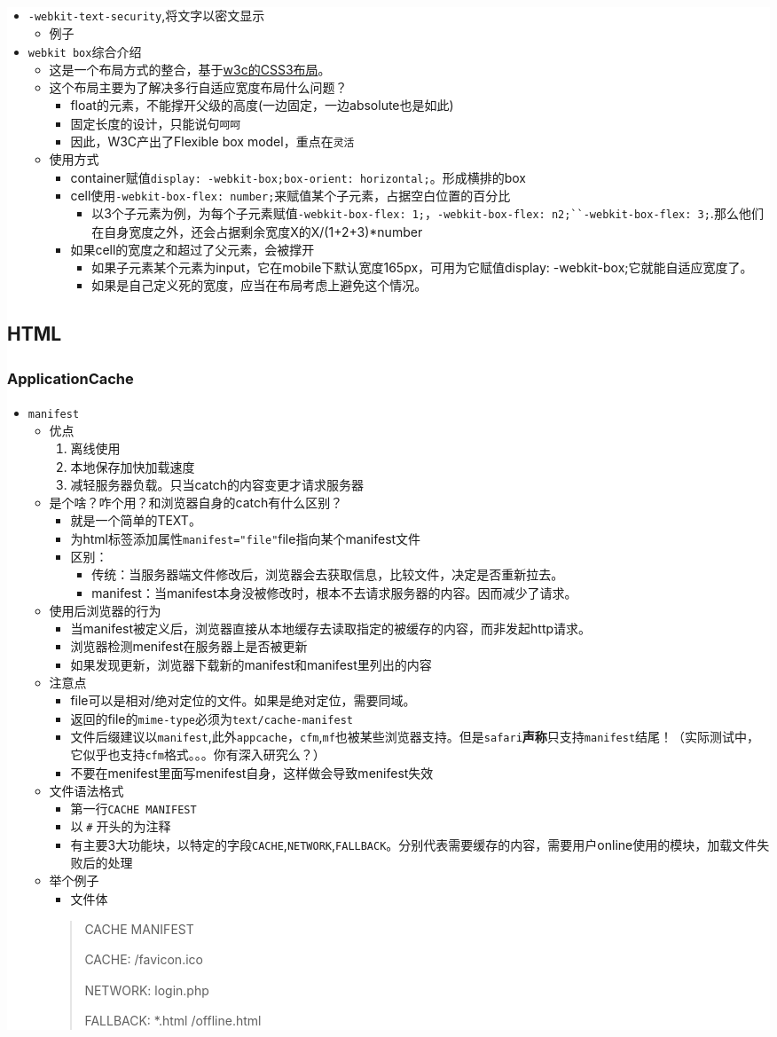 * `-webkit-text-security`,将文字以密文显示
  * 例子
* `webkit box`综合介绍
  * 这是一个布局方式的整合，基于[w3c的CSS3布局](http://www.w3.org/TR/css3-layout/)。
  * 这个布局主要为了解决多行自适应宽度布局什么问题？
    * float的元素，不能撑开父级的高度(一边固定，一边absolute也是如此)
    * 固定长度的设计，只能说句`呵呵`
    * 因此，W3C产出了Flexible box model，重点在`灵活`
  * 使用方式
    * container赋值`display: -webkit-box;box-orient: horizontal;`。形成横排的box
    * cell使用`-webkit-box-flex: number;`来赋值某个子元素，占据空白位置的百分比
       * 以3个子元素为例，为每个子元素赋值`-webkit-box-flex: 1;`，`-webkit-box-flex: n2;``-webkit-box-flex: 3;`.那么他们在自身宽度之外，还会占据剩余宽度X的X/(1+2+3)*number
    * 如果cell的宽度之和超过了父元素，会被撑开
      * 如果子元素某个元素为input，它在mobile下默认宽度165px，可用为它赋值display: -webkit-box;它就能自适应宽度了。
      * 如果是自己定义死的宽度，应当在布局考虑上避免这个情况。

## HTML

### ApplicationCache

* `manifest`
  * 优点
    1. 离线使用
    1. 本地保存加快加载速度
    1. 减轻服务器负载。只当catch的内容变更才请求服务器
  * 是个啥？咋个用？和浏览器自身的catch有什么区别？
    * 就是一个简单的TEXT。
    * 为html标签添加属性`manifest="file"`file指向某个manifest文件
    * 区别：
      * 传统：当服务器端文件修改后，浏览器会去获取信息，比较文件，决定是否重新拉去。
      * manifest：当manifest本身没被修改时，根本不去请求服务器的内容。因而减少了请求。
  * 使用后浏览器的行为
    * 当manifest被定义后，浏览器直接从本地缓存去读取指定的被缓存的内容，而非发起http请求。
    * 浏览器检测menifest在服务器上是否被更新
    * 如果发现更新，浏览器下载新的manifest和manifest里列出的内容
  * 注意点
    * file可以是相对/绝对定位的文件。如果是绝对定位，需要同域。
    * 返回的file的`mime-type`必须为`text/cache-manifest`
    * 文件后缀建议以`manifest`,此外`appcache`，`cfm`,`mf`也被某些浏览器支持。但是`safari`**声称**只支持`manifest`结尾！（实际测试中，它似乎也支持`cfm`格式。。。你有深入研究么？）
    * 不要在menifest里面写menifest自身，这样做会导致menifest失效
  * 文件语法格式
    * 第一行`CACHE MANIFEST`
    * 以 `#` 开头的为注释
    * 有主要3大功能块，以特定的字段`CACHE`,`NETWORK`,`FALLBACK`。分别代表需要缓存的内容，需要用户online使用的模块，加载文件失败后的处理
  * 举个例子
    * 文件体
    > CACHE MANIFEST
    > 
    > CACHE:
    > /favicon.ico
    >
    > NETWORK:
    > login.php
    >
    > FALLBACK:
    > *.html /offline.html
     